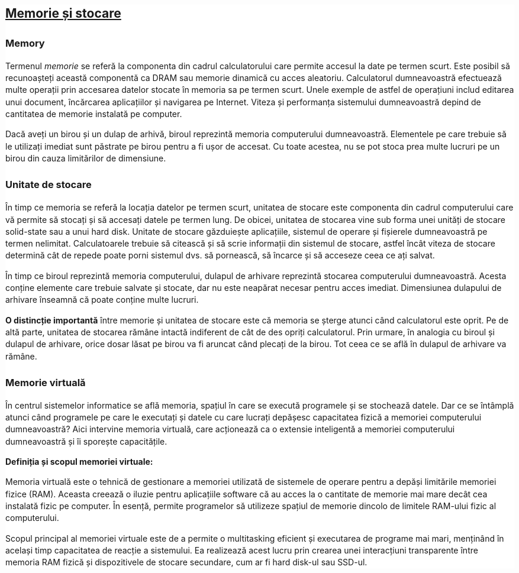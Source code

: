 ## [Memorie și stocare](Memory%20and%20Storage/readme.md)
### Memory
Termenul _memorie_ se referă la componenta din cadrul calculatorului care permite accesul la date pe termen scurt. Este posibil să recunoașteți această componentă ca DRAM sau memorie dinamică cu acces aleatoriu. Calculatorul dumneavoastră efectuează multe operații prin accesarea datelor stocate în memoria sa pe termen scurt. Unele exemple de astfel de operațiuni includ editarea unui document, încărcarea aplicațiilor și navigarea pe Internet. Viteza și performanța sistemului dumneavoastră depind de cantitatea de memorie instalată pe computer.

Dacă aveți un birou și un dulap de arhivă, biroul reprezintă memoria computerului dumneavoastră. Elementele pe care trebuie să le utilizați imediat sunt păstrate pe birou pentru a fi ușor de accesat. Cu toate acestea, nu se pot stoca prea multe lucruri pe un birou din cauza limitărilor de dimensiune.

### Unitate de stocare
În timp ce memoria se referă la locația datelor pe termen scurt, unitatea de stocare este componenta din cadrul computerului care vă permite să stocați și să accesați datele pe termen lung. De obicei, unitatea de stocarea vine sub forma unei unități de stocare solid-state sau a unui hard disk. Unitate de stocare găzduiește aplicațiile, sistemul de operare și fișierele dumneavoastră pe termen nelimitat. Calculatoarele trebuie să citească și să scrie informații din sistemul de stocare, astfel încât viteza de stocare determină cât de repede poate porni sistemul dvs. să pornească, să încarce și să acceseze ceea ce ați salvat.

În timp ce biroul reprezintă memoria computerului, dulapul de arhivare reprezintă stocarea computerului dumneavoastră. Acesta conține elemente care trebuie salvate și stocate, dar nu este neapărat necesar pentru acces imediat. Dimensiunea dulapului de arhivare înseamnă că poate conține multe lucruri.

**O distincție importantă** între memorie și unitatea de stocare este că memoria se șterge atunci când calculatorul este oprit. Pe de altă parte, unitatea de stocarea rămâne intactă indiferent de cât de des opriți calculatorul. Prin urmare, în analogia cu biroul și dulapul de arhivare, orice dosar lăsat pe birou va fi aruncat când plecați de la birou. Tot ceea ce se află în dulapul de arhivare va rămâne.

### Memorie virtuală
În centrul sistemelor informatice se află memoria, spațiul în care se execută programele și se stochează datele. Dar ce se întâmplă atunci când programele pe care le executați și datele cu care lucrați depășesc capacitatea fizică a memoriei computerului dumneavoastră? Aici intervine memoria virtuală, care acționează ca o extensie inteligentă a memoriei computerului dumneavoastră și îi sporește capacitățile.

**Definiția și scopul memoriei virtuale:**

Memoria virtuală este o tehnică de gestionare a memoriei utilizată de sistemele de operare pentru a depăși limitările memoriei fizice (RAM). Aceasta creează o iluzie pentru aplicațiile software că au acces la o cantitate de memorie mai mare decât cea instalată fizic pe computer. În esență, permite programelor să utilizeze spațiul de memorie dincolo de limitele RAM-ului fizic al computerului.

Scopul principal al memoriei virtuale este de a permite o multitasking eficient și executarea de programe mai mari, menținând în același timp capacitatea de reacție a sistemului. Ea realizează acest lucru prin crearea unei interacțiuni transparente între memoria RAM fizică și dispozitivele de stocare secundare, cum ar fi hard disk-ul sau SSD-ul.
